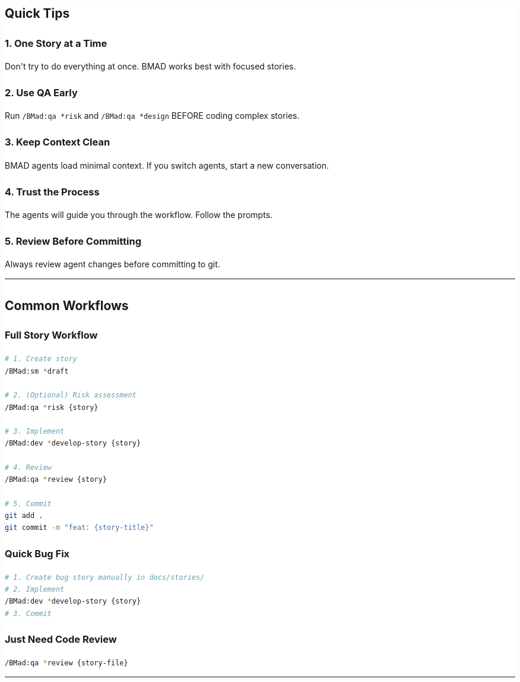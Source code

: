 
## Quick Tips

### 1. One Story at a Time
Don't try to do everything at once. BMAD works best with focused stories.

### 2. Use QA Early
Run `/BMad:qa *risk` and `/BMad:qa *design` BEFORE coding complex stories.

### 3. Keep Context Clean
BMAD agents load minimal context. If you switch agents, start a new conversation.

### 4. Trust the Process
The agents will guide you through the workflow. Follow the prompts.

### 5. Review Before Committing
Always review agent changes before committing to git.

---

## Common Workflows

### Full Story Workflow
```bash
# 1. Create story
/BMad:sm *draft

# 2. (Optional) Risk assessment
/BMad:qa *risk {story}

# 3. Implement
/BMad:dev *develop-story {story}

# 4. Review
/BMad:qa *review {story}

# 5. Commit
git add .
git commit -m "feat: {story-title}"
```

### Quick Bug Fix
```bash
# 1. Create bug story manually in docs/stories/
# 2. Implement
/BMad:dev *develop-story {story}
# 3. Commit
```

### Just Need Code Review
```bash
/BMad:qa *review {story-file}
```

---